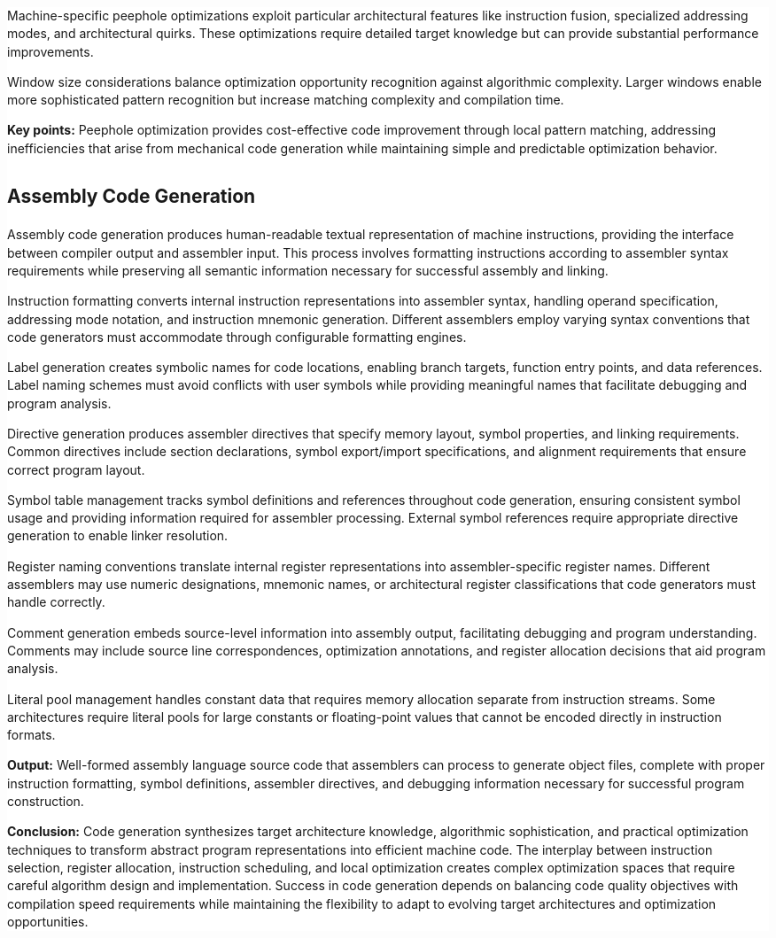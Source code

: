 Machine-specific peephole optimizations exploit particular architectural features like instruction fusion, specialized addressing modes, and architectural quirks. These optimizations require detailed target knowledge but can provide substantial performance improvements.

Window size considerations balance optimization opportunity recognition against algorithmic complexity. Larger windows enable more sophisticated pattern recognition but increase matching complexity and compilation time.

**Key points:** Peephole optimization provides cost-effective code improvement through local pattern matching, addressing inefficiencies that arise from mechanical code generation while maintaining simple and predictable optimization behavior.

## Assembly Code Generation

Assembly code generation produces human-readable textual representation of machine instructions, providing the interface between compiler output and assembler input. This process involves formatting instructions according to assembler syntax requirements while preserving all semantic information necessary for successful assembly and linking.

Instruction formatting converts internal instruction representations into assembler syntax, handling operand specification, addressing mode notation, and instruction mnemonic generation. Different assemblers employ varying syntax conventions that code generators must accommodate through configurable formatting engines.

Label generation creates symbolic names for code locations, enabling branch targets, function entry points, and data references. Label naming schemes must avoid conflicts with user symbols while providing meaningful names that facilitate debugging and program analysis.

Directive generation produces assembler directives that specify memory layout, symbol properties, and linking requirements. Common directives include section declarations, symbol export/import specifications, and alignment requirements that ensure correct program layout.

Symbol table management tracks symbol definitions and references throughout code generation, ensuring consistent symbol usage and providing information required for assembler processing. External symbol references require appropriate directive generation to enable linker resolution.

Register naming conventions translate internal register representations into assembler-specific register names. Different assemblers may use numeric designations, mnemonic names, or architectural register classifications that code generators must handle correctly.

Comment generation embeds source-level information into assembly output, facilitating debugging and program understanding. Comments may include source line correspondences, optimization annotations, and register allocation decisions that aid program analysis.

Literal pool management handles constant data that requires memory allocation separate from instruction streams. Some architectures require literal pools for large constants or floating-point values that cannot be encoded directly in instruction formats.

**Output:** Well-formed assembly language source code that assemblers can process to generate object files, complete with proper instruction formatting, symbol definitions, assembler directives, and debugging information necessary for successful program construction.

**Conclusion:** Code generation synthesizes target architecture knowledge, algorithmic sophistication, and practical optimization techniques to transform abstract program representations into efficient machine code. The interplay between instruction selection, register allocation, instruction scheduling, and local optimization creates complex optimization spaces that require careful algorithm design and implementation. Success in code generation depends on balancing code quality objectives with compilation speed requirements while maintaining the flexibility to adapt to evolving target architectures and optimization opportunities.
